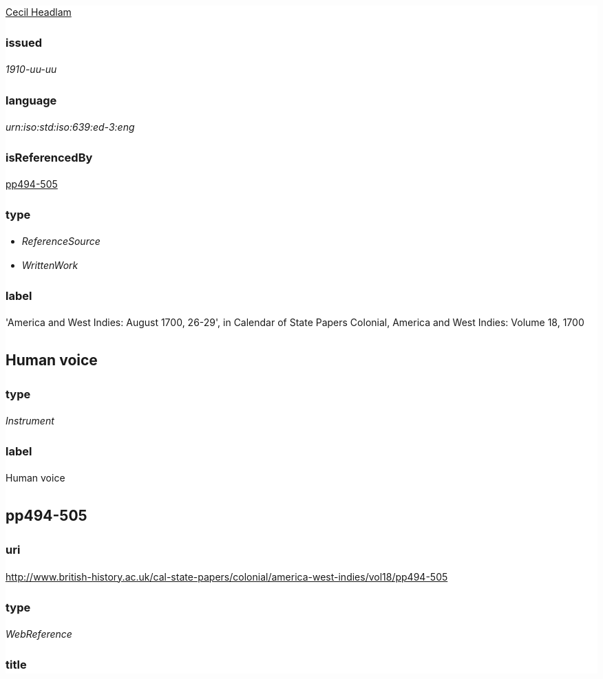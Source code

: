 
[Cecil Headlam](#Cecil-Headlam)

### issued


*1910-uu-uu*

### language


*urn:iso:std:iso:639:ed-3:eng*

### isReferencedBy


[pp494-505](#pp494-505)

### type

 - *ReferenceSource*

 - *WrittenWork*

### label


'America and West Indies: August 1700, 26-29', in Calendar of State Papers Colonial, America and West Indies: Volume 18, 1700

## Human voice

### type


*Instrument*

### label


Human voice

## pp494-505

### uri


http://www.british-history.ac.uk/cal-state-papers/colonial/america-west-indies/vol18/pp494-505

### type


*WebReference*

### title
